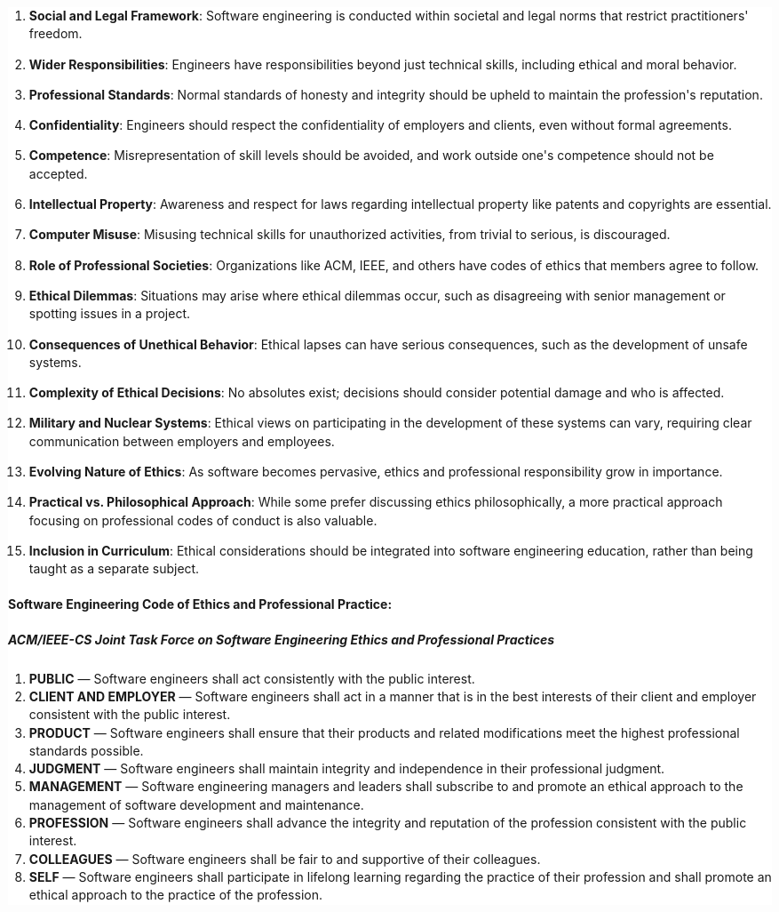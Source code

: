 1. **Social and Legal Framework**: Software engineering is conducted within societal and legal norms that restrict practitioners' freedom.
  
2. **Wider Responsibilities**: Engineers have responsibilities beyond just technical skills, including ethical and moral behavior.
  
3. **Professional Standards**: Normal standards of honesty and integrity should be upheld to maintain the profession's reputation.

4. **Confidentiality**: Engineers should respect the confidentiality of employers and clients, even without formal agreements.

5. **Competence**: Misrepresentation of skill levels should be avoided, and work outside one's competence should not be accepted.

6. **Intellectual Property**: Awareness and respect for laws regarding intellectual property like patents and copyrights are essential.
  
7. **Computer Misuse**: Misusing technical skills for unauthorized activities, from trivial to serious, is discouraged.

8. **Role of Professional Societies**: Organizations like ACM, IEEE, and others have codes of ethics that members agree to follow.

9. **Ethical Dilemmas**: Situations may arise where ethical dilemmas occur, such as disagreeing with senior management or spotting issues in a project.

10. **Consequences of Unethical Behavior**: Ethical lapses can have serious consequences, such as the development of unsafe systems.
  
11. **Complexity of Ethical Decisions**: No absolutes exist; decisions should consider potential damage and who is affected.

12. **Military and Nuclear Systems**: Ethical views on participating in the development of these systems can vary, requiring clear communication between employers and employees.

13. **Evolving Nature of Ethics**: As software becomes pervasive, ethics and professional responsibility grow in importance.

14. **Practical vs. Philosophical Approach**: While some prefer discussing ethics philosophically, a more practical approach focusing on professional codes of conduct is also valuable.

15. **Inclusion in Curriculum**: Ethical considerations should be integrated into software engineering education, rather than being taught as a separate subject.

#### Software Engineering Code of Ethics and Professional Practice:

##### ACM/IEEE-CS Joint Task Force on Software Engineering Ethics and Professional Practices
1. **PUBLIC** — Software engineers shall act consistently with the public interest.
2. **CLIENT AND EMPLOYER** — Software engineers shall act in a manner that is in the
best interests of their client and employer consistent with the public interest.
3. **PRODUCT** — Software engineers shall ensure that their products and related
modifications meet the highest professional standards possible.
4. **JUDGMENT** — Software engineers shall maintain integrity and independence in their
professional judgment.
5. **MANAGEMENT** — Software engineering managers and leaders shall subscribe to and
promote an ethical approach to the management of software development and
maintenance.
6. **PROFESSION** — Software engineers shall advance the integrity and reputation of
the profession consistent with the public interest.
7. **COLLEAGUES** — Software engineers shall be fair to and supportive of their
colleagues.
8. **SELF** — Software engineers shall participate in lifelong learning regarding
the practice of their profession and shall promote an ethical approach to the
practice of the profession.
